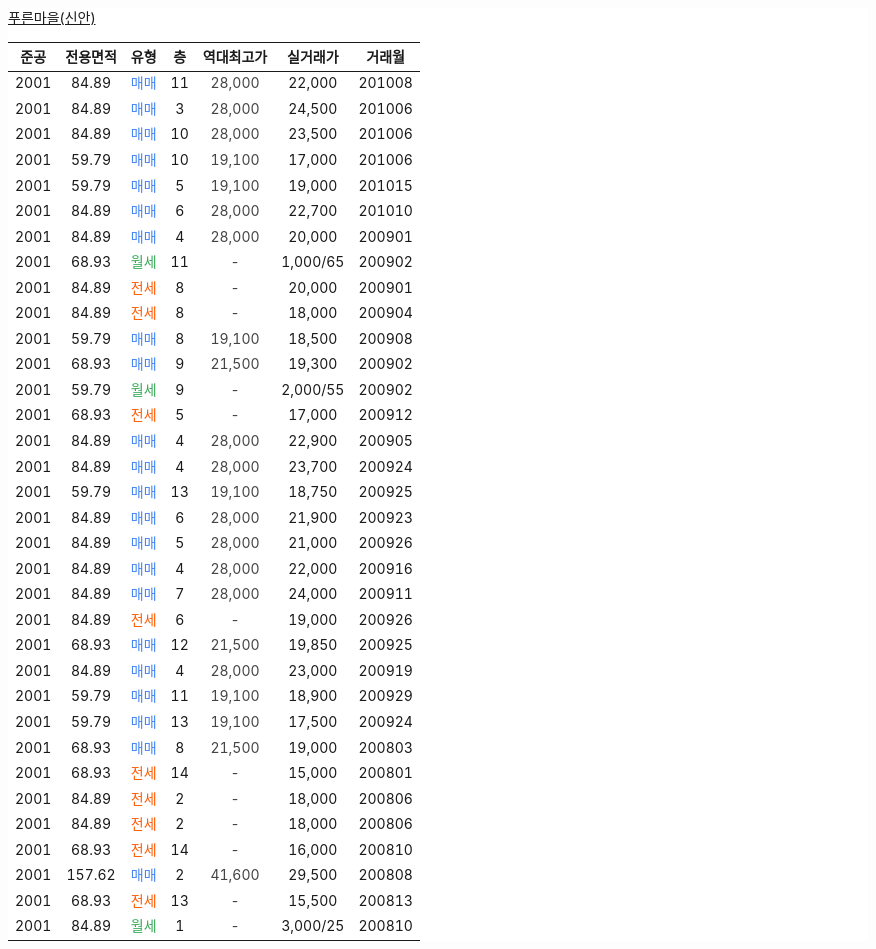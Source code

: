 [푸른마을(신안)](https://search.naver.com/search.naver?query=%EA%B2%BD%EA%B8%B0%EB%8F%84+%EA%B9%80%ED%8F%AC%EC%8B%9C+%EA%B0%90%EC%A0%95%EB%8F%99+%ED%91%B8%EB%A5%B8%EB%A7%88%EC%9D%84%28%EC%8B%A0%EC%95%88%29)

|준공|전용면적|유형|층|역대최고가|실거래가|거래월|
|:---:|:---:|:---:|:---:|:---:|:---:|:---:|
|2001|84.89|<span style="color:#4285f3">매매</span>|11|<span style="color:#444444">28,000</span>|22,000|201008|
|2001|84.89|<span style="color:#4285f3">매매</span>|3|<span style="color:#444444">28,000</span>|24,500|201006|
|2001|84.89|<span style="color:#4285f3">매매</span>|10|<span style="color:#444444">28,000</span>|23,500|201006|
|2001|59.79|<span style="color:#4285f3">매매</span>|10|<span style="color:#444444">19,100</span>|17,000|201006|
|2001|59.79|<span style="color:#4285f3">매매</span>|5|<span style="color:#444444">19,100</span>|19,000|201015|
|2001|84.89|<span style="color:#4285f3">매매</span>|6|<span style="color:#444444">28,000</span>|22,700|201010|
|2001|84.89|<span style="color:#4285f3">매매</span>|4|<span style="color:#444444">28,000</span>|20,000|200901|
|2001|68.93|<span style="color:#34a853">월세</span>|11|<span style="color:#444444">-</span>|1,000/65|200902|
|2001|84.89|<span style="color:#ff5a00">전세</span>|8|<span style="color:#444444">-</span>|20,000|200901|
|2001|84.89|<span style="color:#ff5a00">전세</span>|8|<span style="color:#444444">-</span>|18,000|200904|
|2001|59.79|<span style="color:#4285f3">매매</span>|8|<span style="color:#444444">19,100</span>|18,500|200908|
|2001|68.93|<span style="color:#4285f3">매매</span>|9|<span style="color:#444444">21,500</span>|19,300|200902|
|2001|59.79|<span style="color:#34a853">월세</span>|9|<span style="color:#444444">-</span>|2,000/55|200902|
|2001|68.93|<span style="color:#ff5a00">전세</span>|5|<span style="color:#444444">-</span>|17,000|200912|
|2001|84.89|<span style="color:#4285f3">매매</span>|4|<span style="color:#444444">28,000</span>|22,900|200905|
|2001|84.89|<span style="color:#4285f3">매매</span>|4|<span style="color:#444444">28,000</span>|23,700|200924|
|2001|59.79|<span style="color:#4285f3">매매</span>|13|<span style="color:#444444">19,100</span>|18,750|200925|
|2001|84.89|<span style="color:#4285f3">매매</span>|6|<span style="color:#444444">28,000</span>|21,900|200923|
|2001|84.89|<span style="color:#4285f3">매매</span>|5|<span style="color:#444444">28,000</span>|21,000|200926|
|2001|84.89|<span style="color:#4285f3">매매</span>|4|<span style="color:#444444">28,000</span>|22,000|200916|
|2001|84.89|<span style="color:#4285f3">매매</span>|7|<span style="color:#444444">28,000</span>|24,000|200911|
|2001|84.89|<span style="color:#ff5a00">전세</span>|6|<span style="color:#444444">-</span>|19,000|200926|
|2001|68.93|<span style="color:#4285f3">매매</span>|12|<span style="color:#444444">21,500</span>|19,850|200925|
|2001|84.89|<span style="color:#4285f3">매매</span>|4|<span style="color:#444444">28,000</span>|23,000|200919|
|2001|59.79|<span style="color:#4285f3">매매</span>|11|<span style="color:#444444">19,100</span>|18,900|200929|
|2001|59.79|<span style="color:#4285f3">매매</span>|13|<span style="color:#444444">19,100</span>|17,500|200924|
|2001|68.93|<span style="color:#4285f3">매매</span>|8|<span style="color:#444444">21,500</span>|19,000|200803|
|2001|68.93|<span style="color:#ff5a00">전세</span>|14|<span style="color:#444444">-</span>|15,000|200801|
|2001|84.89|<span style="color:#ff5a00">전세</span>|2|<span style="color:#444444">-</span>|18,000|200806|
|2001|84.89|<span style="color:#ff5a00">전세</span>|2|<span style="color:#444444">-</span>|18,000|200806|
|2001|68.93|<span style="color:#ff5a00">전세</span>|14|<span style="color:#444444">-</span>|16,000|200810|
|2001|157.62|<span style="color:#4285f3">매매</span>|2|<span style="color:#444444">41,600</span>|29,500|200808|
|2001|68.93|<span style="color:#ff5a00">전세</span>|13|<span style="color:#444444">-</span>|15,500|200813|
|2001|84.89|<span style="color:#34a853">월세</span>|1|<span style="color:#444444">-</span>|3,000/25|200810|